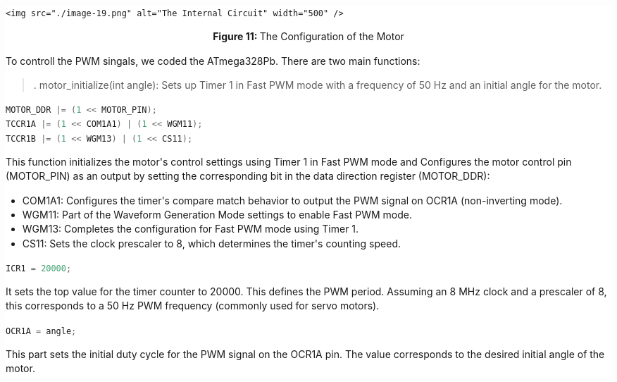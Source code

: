     <img src="./image-19.png" alt="The Internal Circuit" width="500" />
</p>
<p align="center"><strong>Figure 11: </strong> The Configuration of the Motor</p>

To controll the PWM singals, we coded the ATmega328Pb. There are two main functions:

>. motor_initialize(int angle): Sets up Timer 1 in Fast PWM mode with a frequency of 50 Hz and an initial angle for the motor.

```c
MOTOR_DDR |= (1 << MOTOR_PIN);
TCCR1A |= (1 << COM1A1) | (1 << WGM11);
TCCR1B |= (1 << WGM13) | (1 << CS11);
```
This function initializes the motor's control settings using Timer 1 in Fast PWM mode and Configures the motor control pin (MOTOR_PIN) as an output by setting the corresponding bit in the data direction register (MOTOR_DDR):

- COM1A1: Configures the timer's compare match behavior to output the PWM signal on OCR1A (non-inverting mode).
- WGM11: Part of the Waveform Generation Mode settings to enable Fast PWM mode.
- WGM13: Completes the configuration for Fast PWM mode using Timer 1.
- CS11: Sets the clock prescaler to 8, which determines the timer's counting speed.
```c
ICR1 = 20000;
```
It sets the top value for the timer counter to 20000. This defines the PWM period. Assuming an 8 MHz clock and a prescaler of 8, this corresponds to a 50 Hz PWM frequency (commonly used for servo motors).
```c
OCR1A = angle;
```
This part sets the initial duty cycle for the PWM signal on the OCR1A pin. The value corresponds to the desired initial angle of the motor.
